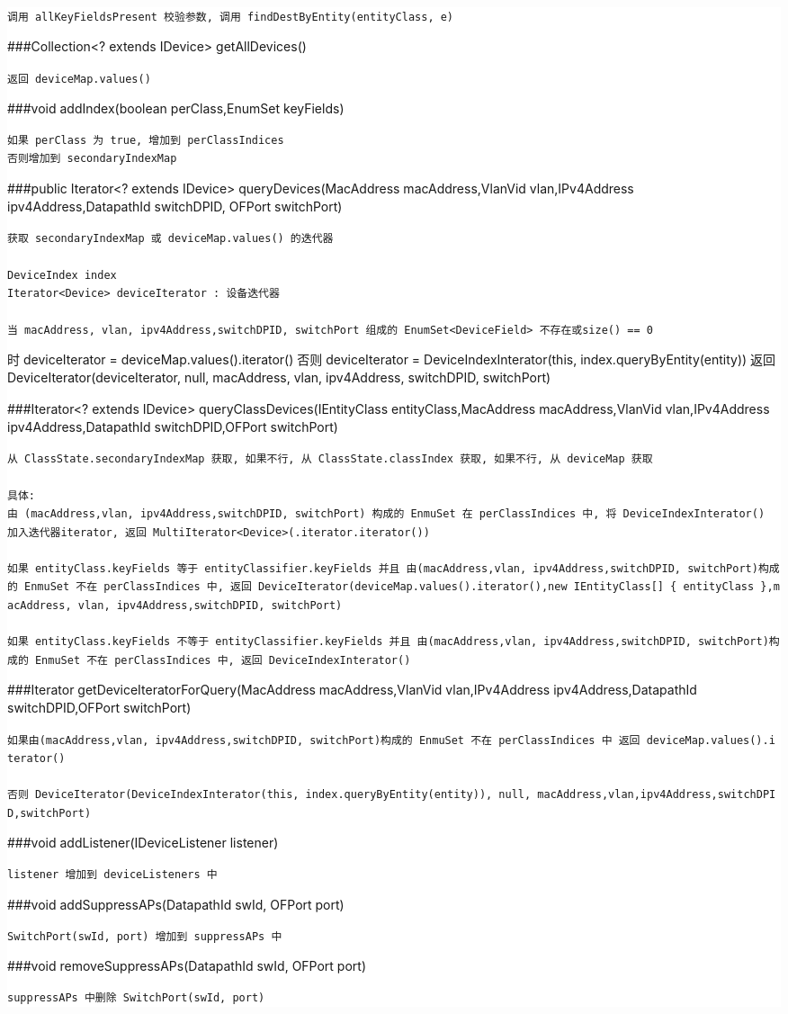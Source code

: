     调用 allKeyFieldsPresent 校验参数, 调用 findDestByEntity(entityClass, e)

###Collection<? extends IDevice> getAllDevices()

    返回 deviceMap.values()

###void addIndex(boolean perClass,EnumSet<DeviceField> keyFields)

    如果 perClass 为 true, 增加到 perClassIndices
    否则增加到 secondaryIndexMap

###public Iterator<? extends IDevice> queryDevices(MacAddress macAddress,VlanVid vlan,IPv4Address ipv4Address,DatapathId switchDPID, OFPort switchPort)

    获取 secondaryIndexMap 或 deviceMap.values() 的迭代器

    DeviceIndex index
    Iterator<Device> deviceIterator : 设备迭代器

    当 macAddress, vlan, ipv4Address,switchDPID, switchPort 组成的 EnumSet<DeviceField> 不存在或size() == 0
时 deviceIterator = deviceMap.values().iterator()
    否则  deviceIterator = DeviceIndexInterator(this, index.queryByEntity(entity)) 
    返回 DeviceIterator(deviceIterator, null, macAddress, vlan, ipv4Address, switchDPID, switchPort)

###Iterator<? extends IDevice> queryClassDevices(IEntityClass entityClass,MacAddress macAddress,VlanVid vlan,IPv4Address ipv4Address,DatapathId switchDPID,OFPort switchPort)

    从 ClassState.secondaryIndexMap 获取, 如果不行, 从 ClassState.classIndex 获取, 如果不行, 从 deviceMap 获取

    具体:
    由 (macAddress,vlan, ipv4Address,switchDPID, switchPort) 构成的 EnmuSet 在 perClassIndices 中, 将 DeviceIndexInterator() 加入迭代器iterator, 返回 MultiIterator<Device>(.iterator.iterator())

    如果 entityClass.keyFields 等于 entityClassifier.keyFields 并且 由(macAddress,vlan, ipv4Address,switchDPID, switchPort)构成的 EnmuSet 不在 perClassIndices 中, 返回 DeviceIterator(deviceMap.values().iterator(),new IEntityClass[] { entityClass },macAddress, vlan, ipv4Address,switchDPID, switchPort) 

    如果 entityClass.keyFields 不等于 entityClassifier.keyFields 并且 由(macAddress,vlan, ipv4Address,switchDPID, switchPort)构成的 EnmuSet 不在 perClassIndices 中, 返回 DeviceIndexInterator()

###Iterator<Device> getDeviceIteratorForQuery(MacAddress macAddress,VlanVid vlan,IPv4Address ipv4Address,DatapathId switchDPID,OFPort switchPort)

    如果由(macAddress,vlan, ipv4Address,switchDPID, switchPort)构成的 EnmuSet 不在 perClassIndices 中 返回 deviceMap.values().iterator()

    否则 DeviceIterator(DeviceIndexInterator(this, index.queryByEntity(entity)), null, macAddress,vlan,ipv4Address,switchDPID,switchPort)

###void addListener(IDeviceListener listener)

    listener 增加到 deviceListeners 中

###void addSuppressAPs(DatapathId swId, OFPort port)

    SwitchPort(swId, port) 增加到 suppressAPs 中

###void removeSuppressAPs(DatapathId swId, OFPort port)

    suppressAPs 中删除 SwitchPort(swId, port)
